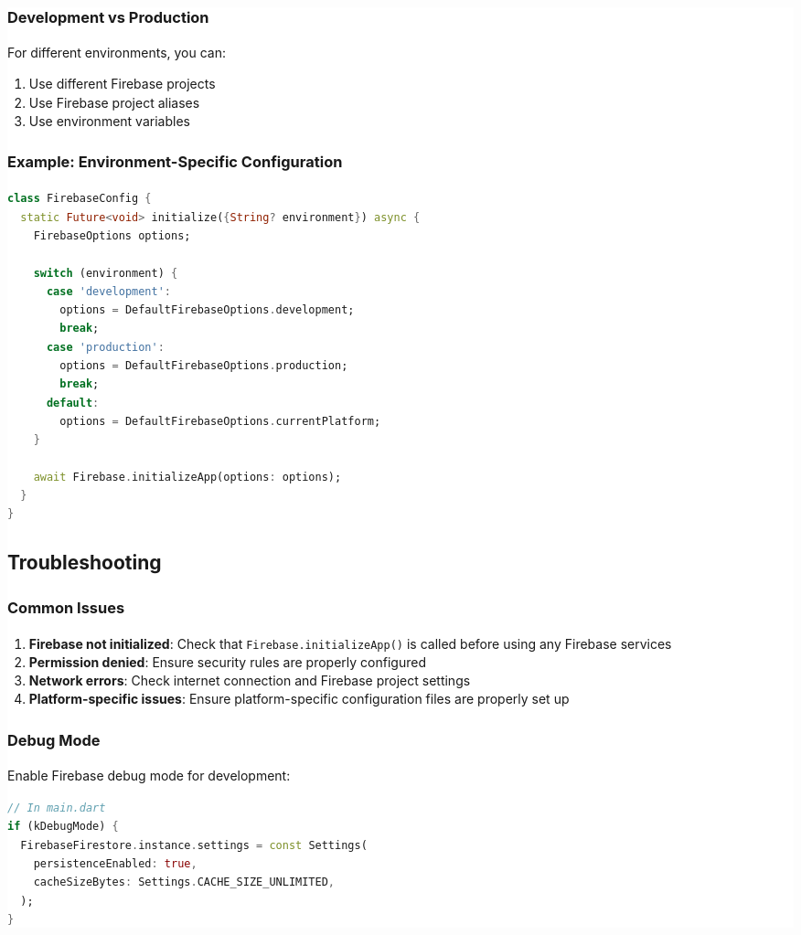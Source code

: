 ### Development vs Production

For different environments, you can:

1. Use different Firebase projects
2. Use Firebase project aliases
3. Use environment variables

### Example: Environment-Specific Configuration

```dart
class FirebaseConfig {
  static Future<void> initialize({String? environment}) async {
    FirebaseOptions options;
    
    switch (environment) {
      case 'development':
        options = DefaultFirebaseOptions.development;
        break;
      case 'production':
        options = DefaultFirebaseOptions.production;
        break;
      default:
        options = DefaultFirebaseOptions.currentPlatform;
    }
    
    await Firebase.initializeApp(options: options);
  }
}
```

## Troubleshooting

### Common Issues

1. **Firebase not initialized**: Check that `Firebase.initializeApp()` is called before using any Firebase services
2. **Permission denied**: Ensure security rules are properly configured
3. **Network errors**: Check internet connection and Firebase project settings
4. **Platform-specific issues**: Ensure platform-specific configuration files are properly set up

### Debug Mode

Enable Firebase debug mode for development:

```dart
// In main.dart
if (kDebugMode) {
  FirebaseFirestore.instance.settings = const Settings(
    persistenceEnabled: true,
    cacheSizeBytes: Settings.CACHE_SIZE_UNLIMITED,
  );
}
```
